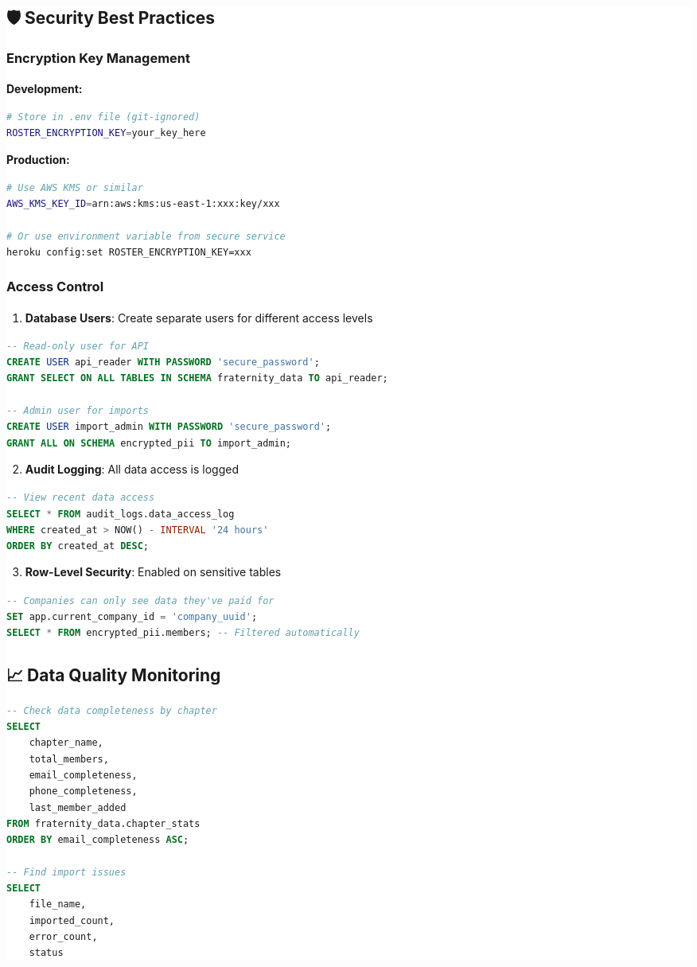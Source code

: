 ## 🛡️ Security Best Practices

### Encryption Key Management

**Development:**
```bash
# Store in .env file (git-ignored)
ROSTER_ENCRYPTION_KEY=your_key_here
```

**Production:**
```bash
# Use AWS KMS or similar
AWS_KMS_KEY_ID=arn:aws:kms:us-east-1:xxx:key/xxx

# Or use environment variable from secure service
heroku config:set ROSTER_ENCRYPTION_KEY=xxx
```

### Access Control

1. **Database Users**: Create separate users for different access levels
```sql
-- Read-only user for API
CREATE USER api_reader WITH PASSWORD 'secure_password';
GRANT SELECT ON ALL TABLES IN SCHEMA fraternity_data TO api_reader;

-- Admin user for imports
CREATE USER import_admin WITH PASSWORD 'secure_password';
GRANT ALL ON SCHEMA encrypted_pii TO import_admin;
```

2. **Audit Logging**: All data access is logged
```sql
-- View recent data access
SELECT * FROM audit_logs.data_access_log
WHERE created_at > NOW() - INTERVAL '24 hours'
ORDER BY created_at DESC;
```

3. **Row-Level Security**: Enabled on sensitive tables
```sql
-- Companies can only see data they've paid for
SET app.current_company_id = 'company_uuid';
SELECT * FROM encrypted_pii.members; -- Filtered automatically
```

## 📈 Data Quality Monitoring

```sql
-- Check data completeness by chapter
SELECT
    chapter_name,
    total_members,
    email_completeness,
    phone_completeness,
    last_member_added
FROM fraternity_data.chapter_stats
ORDER BY email_completeness ASC;

-- Find import issues
SELECT
    file_name,
    imported_count,
    error_count,
    status
```